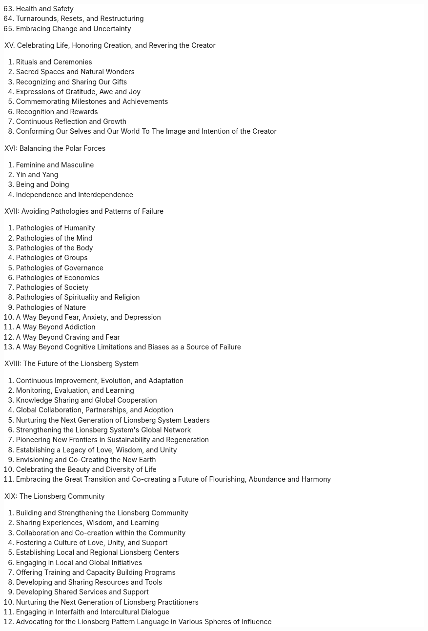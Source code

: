 63. Health and Safety 
64. Turnarounds, Resets, and Restructuring 
65. Embracing Change and Uncertainty 

XV. Celebrating Life, Honoring Creation, and Revering the Creator 

1.  Rituals and Ceremonies  
2.  Sacred Spaces and Natural Wonders  
3.  Recognizing and Sharing Our Gifts  
4.  Expressions of Gratitude, Awe and Joy  
5.  Commemorating Milestones and Achievements  
6.  Recognition and Rewards 
7.  Continuous Reflection and Growth  
8.  Conforming Our Selves and Our World To The Image and Intention of the Creator  

XVI: Balancing the Polar Forces 

1. Feminine and Masculine   
2. Yin and Yang  
3. Being and Doing  
4. Independence and Interdependence 

XVII: Avoiding Pathologies and Patterns of Failure 

1. Pathologies of Humanity 
2. Pathologies of the Mind  
3. Pathologies of the Body 
4. Pathologies of Groups 
5. Pathologies of Governance 
6. Pathologies of Economics 
7. Pathologies of Society 
8. Pathologies of Spirituality and Religion 
9. Pathologies of Nature 
10. A Way Beyond Fear, Anxiety, and Depression 
11. A Way Beyond Addiction 
12. A Way Beyond Craving and Fear  
13. A Way Beyond Cognitive Limitations and Biases as a Source of Failure 

XVIII: The Future of the Lionsberg System

1. Continuous Improvement, Evolution, and Adaptation 
2. Monitoring, Evaluation, and Learning 
3. Knowledge Sharing and Global Cooperation 
4. Global Collaboration, Partnerships, and Adoption  
5. Nurturing the Next Generation of Lionsberg System Leaders
6. Strengthening the Lionsberg System's Global Network 
7. Pioneering New Frontiers in Sustainability and Regeneration
8. Establishing a Legacy of Love, Wisdom, and Unity
9. Envisioning and Co-Creating the New Earth
10. Celebrating the Beauty and Diversity of Life
11. Embracing the Great Transition and Co-creating a Future of Flourishing, Abundance and Harmony

XIX: The Lionsberg Community

1.  Building and Strengthening the Lionsberg Community
2.  Sharing Experiences, Wisdom, and Learning
3.  Collaboration and Co-creation within the Community
4.  Fostering a Culture of Love, Unity, and Support
5.  Establishing Local and Regional Lionsberg Centers
6.  Engaging in Local and Global Initiatives
7.  Offering Training and Capacity Building Programs
8.  Developing and Sharing Resources and Tools 
9.  Developing Shared Services and Support 
10.  Nurturing the Next Generation of Lionsberg Practitioners
11.  Engaging in Interfaith and Intercultural Dialogue 
12.  Advocating for the Lionsberg Pattern Language in Various Spheres of Influence
